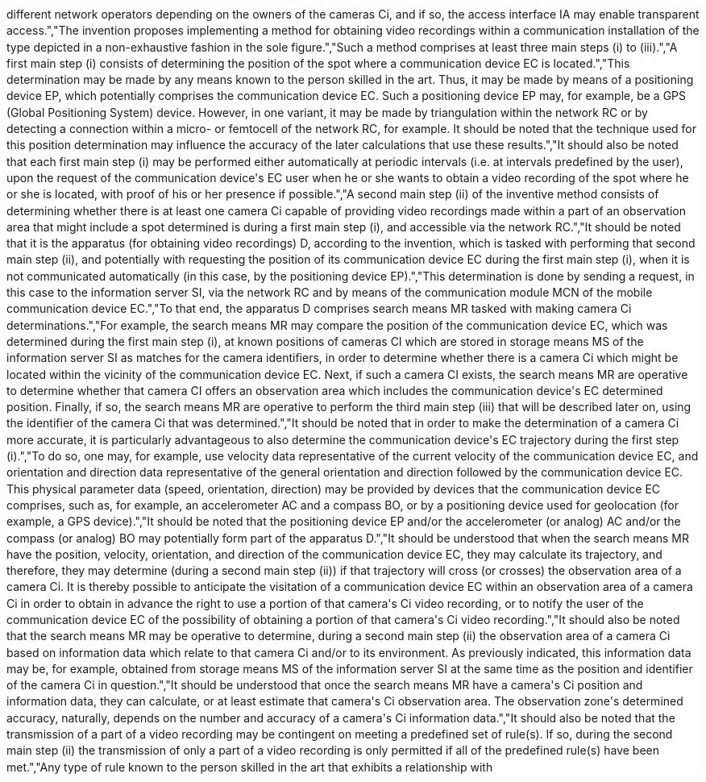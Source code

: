 different network operators depending on the owners of the cameras Ci, and if so, the access interface IA may enable transparent access.","The invention proposes implementing a method for obtaining video recordings within a communication installation of the type depicted in a non-exhaustive fashion in the sole figure.","Such a method comprises at least three main steps (i) to (iii).","A first main step (i) consists of determining the position of the spot where a communication device EC is located.","This determination may be made by any means known to the person skilled in the art. Thus, it may be made by means of a positioning device EP, which potentially comprises the communication device EC. Such a positioning device EP may, for example, be a GPS (Global Positioning System) device. However, in one variant, it may be made by triangulation within the network RC or by detecting a connection within a micro- or femtocell of the network RC, for example. It should be noted that the technique used for this position determination may influence the accuracy of the later calculations that use these results.","It should also be noted that each first main step (i) may be performed either automatically at periodic intervals (i.e. at intervals predefined by the user), upon the request of the communication device's EC user when he or she wants to obtain a video recording of the spot where he or she is located, with proof of his or her presence if possible.","A second main step (ii) of the inventive method consists of determining whether there is at least one camera Ci capable of providing video recordings made within a part of an observation area that might include a spot determined is during a first main step (i), and accessible via the network RC.","It should be noted that it is the apparatus (for obtaining video recordings) D, according to the invention, which is tasked with performing that second main step (ii), and potentially with requesting the position of its communication device EC during the first main step (i), when it is not communicated automatically (in this case, by the positioning device EP).","This determination is done by sending a request, in this case to the information server SI, via the network RC and by means of the communication module MCN of the mobile communication device EC.","To that end, the apparatus D comprises search means MR tasked with making camera Ci determinations.","For example, the search means MR may compare the position of the communication device EC, which was determined during the first main step (i), at known positions of cameras CI which are stored in storage means MS of the information server SI as matches for the camera identifiers, in order to determine whether there is a camera Ci which might be located within the vicinity of the communication device EC. Next, if such a camera CI exists, the search means MR are operative to determine whether that camera CI offers an observation area which includes the communication device's EC determined position. Finally, if so, the search means MR are operative to perform the third main step (iii) that will be described later on, using the identifier of the camera Ci that was determined.","It should be noted that in order to make the determination of a camera Ci more accurate, it is particularly advantageous to also determine the communication device's EC trajectory during the first step (i).","To do so, one may, for example, use velocity data representative of the current velocity of the communication device EC, and orientation and direction data representative of the general orientation and direction followed by the communication device EC. This physical parameter data (speed, orientation, direction) may be provided by devices that the communication device EC comprises, such as, for example, an accelerometer AC and a compass BO, or by a positioning device used for geolocation (for example, a GPS device).","It should be noted that the positioning device EP and\/or the accelerometer (or analog) AC and\/or the compass (or analog) BO may potentially form part of the apparatus D.","It should be understood that when the search means MR have the position, velocity, orientation, and direction of the communication device EC, they may calculate its trajectory, and therefore, they may determine (during a second main step (ii)) if that trajectory will cross (or crosses) the observation area of a camera Ci. It is thereby possible to anticipate the visitation of a communication device EC within an observation area of a camera Ci in order to obtain in advance the right to use a portion of that camera's Ci video recording, or to notify the user of the communication device EC of the possibility of obtaining a portion of that camera's Ci video recording.","It should also be noted that the search means MR may be operative to determine, during a second main step (ii) the observation area of a camera Ci based on information data which relate to that camera Ci and\/or to its environment. As previously indicated, this information data may be, for example, obtained from storage means MS of the information server SI at the same time as the position and identifier of the camera Ci in question.","It should be understood that once the search means MR have a camera's Ci position and information data, they can calculate, or at least estimate that camera's Ci observation area. The observation zone's determined accuracy, naturally, depends on the number and accuracy of a camera's Ci information data.","It should also be noted that the transmission of a part of a video recording may be contingent on meeting a predefined set of rule(s). If so, during the second main step (ii) the transmission of only a part of a video recording is only permitted if all of the predefined rule(s) have been met.","Any type of rule known to the person skilled in the art that exhibits a relationship with